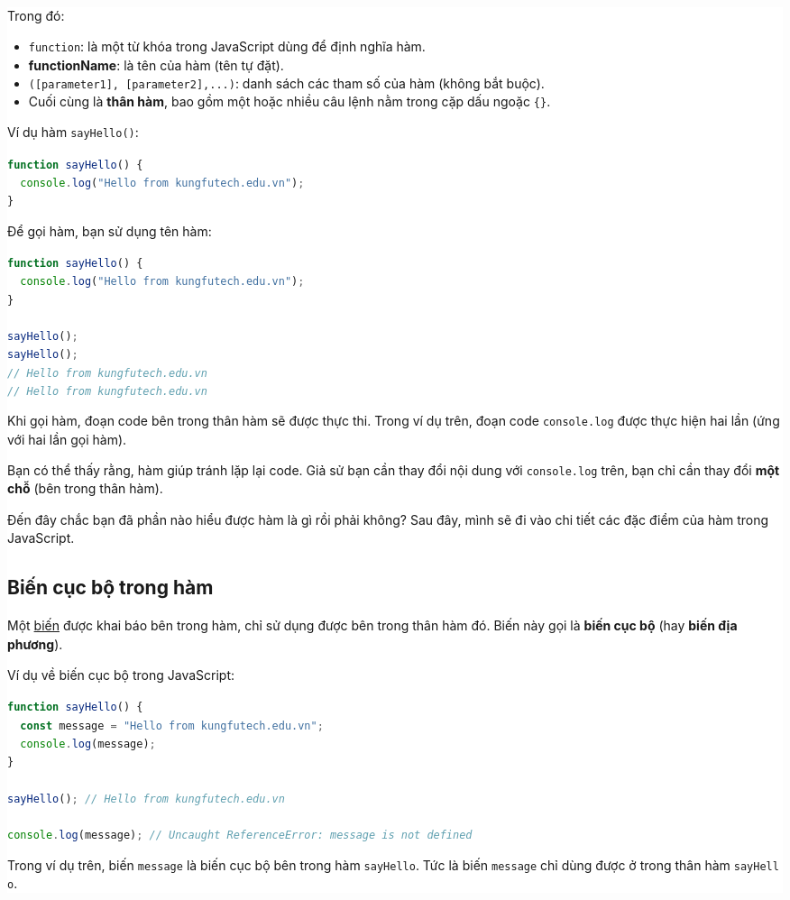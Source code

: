 Trong đó:

- `function`: là một từ khóa trong JavaScript dùng để định nghĩa hàm.
- **functionName**: là tên của hàm (tên tự đặt).
- `([parameter1], [parameter2],...)`: danh sách các tham số của hàm (không bắt buộc).
- Cuối cùng là **thân hàm**, bao gồm một hoặc nhiều câu lệnh nằm trong cặp dấu ngoặc `{}`.

Ví dụ hàm `sayHello()`:

```js
function sayHello() {
  console.log("Hello from kungfutech.edu.vn");
}
```

Để gọi hàm, bạn sử dụng tên hàm:

```js
function sayHello() {
  console.log("Hello from kungfutech.edu.vn");
}

sayHello();
sayHello();
// Hello from kungfutech.edu.vn
// Hello from kungfutech.edu.vn
```

Khi gọi hàm, đoạn code bên trong thân hàm sẽ được thực thi. Trong ví dụ trên, đoạn code `console.log` được thực hiện hai lần (ứng với hai lần gọi hàm).

Bạn có thể thấy rằng, hàm giúp tránh lặp lại code. Giả sử bạn cần thay đổi nội dung với `console.log` trên, bạn chỉ cần thay đổi **một chỗ** (bên trong thân hàm).

Đến đây chắc bạn đã phần nào hiểu được hàm là gì rồi phải không? Sau đây, mình sẽ đi vào chi tiết các đặc điểm của hàm trong JavaScript.

## Biến cục bộ trong hàm

Một [biến](/bai-viet/khoa-hoc-javascript/bien-trong-javascript) được khai báo bên trong hàm, chỉ sử dụng được bên trong thân hàm đó. Biến này gọi là **biến cục bộ** (hay **biến địa phương**).

Ví dụ về biến cục bộ trong JavaScript:

```js
function sayHello() {
  const message = "Hello from kungfutech.edu.vn";
  console.log(message);
}

sayHello(); // Hello from kungfutech.edu.vn

console.log(message); // Uncaught ReferenceError: message is not defined
```

Trong ví dụ trên, biến `message` là biến cục bộ bên trong hàm `sayHello`. Tức là biến `message` chỉ dùng được ở trong thân hàm `sayHello`.
